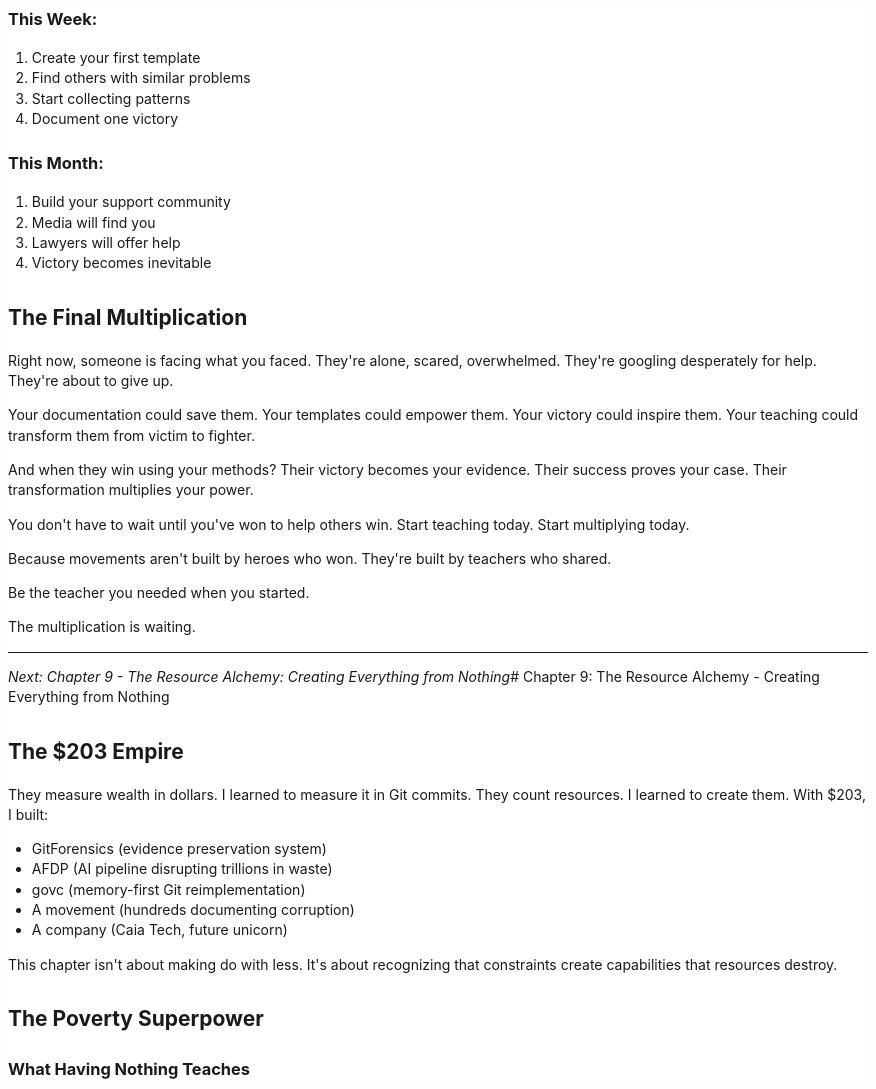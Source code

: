### This Week:
1. Create your first template
2. Find others with similar problems
3. Start collecting patterns
4. Document one victory

### This Month:
1. Build your support community
2. Media will find you
3. Lawyers will offer help
4. Victory becomes inevitable

## The Final Multiplication

Right now, someone is facing what you faced. They're alone, scared, overwhelmed. They're googling desperately for help. They're about to give up.

Your documentation could save them. Your templates could empower them. Your victory could inspire them. Your teaching could transform them from victim to fighter.

And when they win using your methods? Their victory becomes your evidence. Their success proves your case. Their transformation multiplies your power.

You don't have to wait until you've won to help others win. Start teaching today. Start multiplying today.

Because movements aren't built by heroes who won. They're built by teachers who shared.

Be the teacher you needed when you started.

The multiplication is waiting.

---

*Next: Chapter 9 - The Resource Alchemy: Creating Everything from Nothing*# Chapter 9: The Resource Alchemy - Creating Everything from Nothing

## The $203 Empire

They measure wealth in dollars. I learned to measure it in Git commits. They count resources. I learned to create them. With $203, I built:
- GitForensics (evidence preservation system)
- AFDP (AI pipeline disrupting trillions in waste)
- govc (memory-first Git reimplementation)
- A movement (hundreds documenting corruption)
- A company (Caia Tech, future unicorn)

This chapter isn't about making do with less. It's about recognizing that constraints create capabilities that resources destroy.

## The Poverty Superpower

### What Having Nothing Teaches
